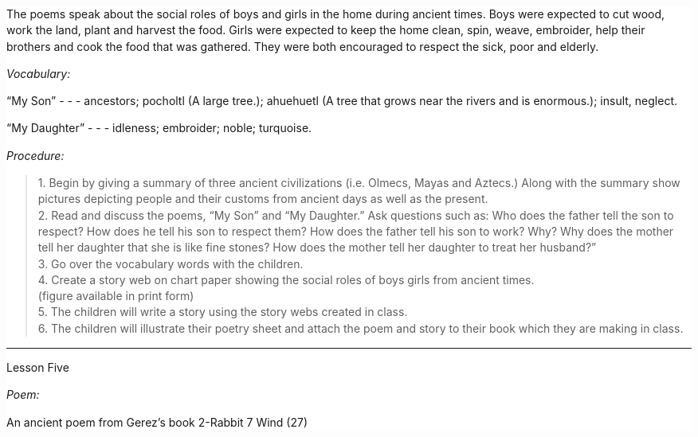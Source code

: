   The poems speak about the social roles of boys and girls in the home during ancient times.  Boys were expected to cut wood, work the land, plant and harvest the food.  Girls were expected to keep the home clean, spin, weave, embroider, help their brothers and cook the food that was gathered.  They were both encouraged to respect the sick, poor and elderly.
 </p>
<p>
  <i>
   Vocabulary:
  </i>
 </p>
 <p>
  “My Son” - - - ancestors; pocholtl (A large tree.); ahuehuetl (A tree that grows near the rivers and is enormous.); insult,  neglect.
 </p>
 <p>
  “My Daughter” - - - idleness; embroider; noble; turquoise.
 </p>
<p>
  <i>
   Procedure:
  </i>
 </p>
<blockquote>
  <dl>
   <dt>
    1.  Begin by giving a summary of three ancient civilizations (i.e. Olmecs, Mayas and Aztecs.)  Along with the summary show pictures depicting people and their customs from ancient days as well as the present.
    <dt>
     2.  Read and discuss the poems, “My Son” and “My Daughter.”  Ask questions such as:  Who does the father tell the son to respect? How does he tell his son to respect them?  How does the father tell his son to work?  Why?  Why does the mother tell her daughter that she is like fine stones?  How does the mother tell her daughter to treat her husband?”
     <dt>
      3.  Go over the vocabulary words with the children.
      <dt>
       4.  Create a story web on chart paper showing the social roles of boys girls from ancient times.
       <dt>
        (figure available in print form)
        <dt>
         5.  The children will write a story using the story webs created in class.
         <dt>
          6.  The children will illustrate their poetry sheet and attach the poem and story to their book which they are making in class.
         </dt>
        </dt>
       </dt>
      </dt>
     </dt>
    </dt>
   </dt>
  </dl>
 </blockquote>
 <hr/>
 Lesson Five
 <p>
  <i>
   Poem:
  </i>
 </p>
 <p>
  An ancient poem from Gerez’s book 2-Rabbit 7 Wind (27)
 </p>
<p>